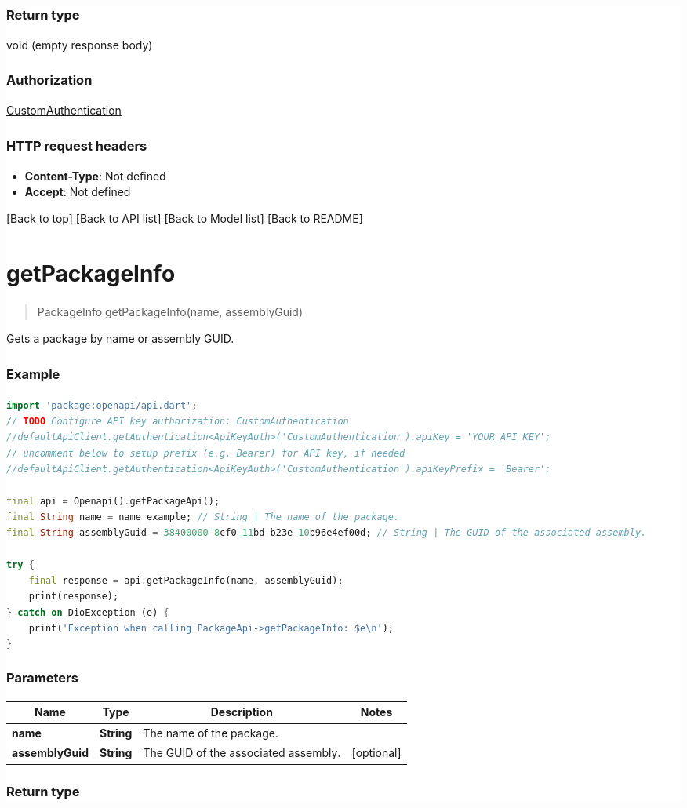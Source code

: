### Return type

void (empty response body)

### Authorization

[CustomAuthentication](../README.md#CustomAuthentication)

### HTTP request headers

 - **Content-Type**: Not defined
 - **Accept**: Not defined

[[Back to top]](#) [[Back to API list]](../README.md#documentation-for-api-endpoints) [[Back to Model list]](../README.md#documentation-for-models) [[Back to README]](../README.md)

# **getPackageInfo**
> PackageInfo getPackageInfo(name, assemblyGuid)

Gets a package by name or assembly GUID.

### Example
```dart
import 'package:openapi/api.dart';
// TODO Configure API key authorization: CustomAuthentication
//defaultApiClient.getAuthentication<ApiKeyAuth>('CustomAuthentication').apiKey = 'YOUR_API_KEY';
// uncomment below to setup prefix (e.g. Bearer) for API key, if needed
//defaultApiClient.getAuthentication<ApiKeyAuth>('CustomAuthentication').apiKeyPrefix = 'Bearer';

final api = Openapi().getPackageApi();
final String name = name_example; // String | The name of the package.
final String assemblyGuid = 38400000-8cf0-11bd-b23e-10b96e4ef00d; // String | The GUID of the associated assembly.

try {
    final response = api.getPackageInfo(name, assemblyGuid);
    print(response);
} catch on DioException (e) {
    print('Exception when calling PackageApi->getPackageInfo: $e\n');
}
```

### Parameters

Name | Type | Description  | Notes
------------- | ------------- | ------------- | -------------
 **name** | **String**| The name of the package. | 
 **assemblyGuid** | **String**| The GUID of the associated assembly. | [optional] 

### Return type
